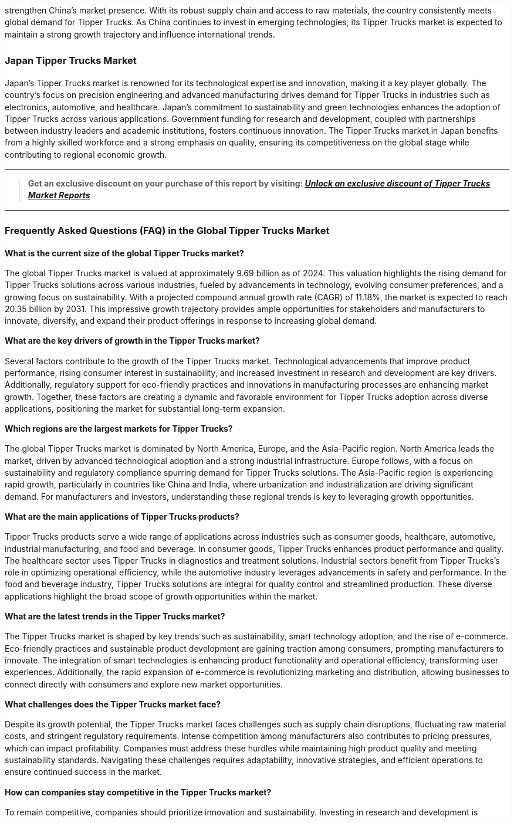 strengthen China&rsquo;s market presence. With its robust supply chain and access to raw materials, the country consistently meets global demand for Tipper Trucks. As China continues to invest in emerging technologies, its Tipper Trucks market is expected to maintain a strong growth trajectory and influence international trends.</p><h3>Japan Tipper Trucks Market</h3><p>Japan&rsquo;s Tipper Trucks market is renowned for its technological expertise and innovation, making it a key player globally. The country&rsquo;s focus on precision engineering and advanced manufacturing drives demand for Tipper Trucks in industries such as electronics, automotive, and healthcare. Japan&rsquo;s commitment to sustainability and green technologies enhances the adoption of Tipper Trucks across various applications. Government funding for research and development, coupled with partnerships between industry leaders and academic institutions, fosters continuous innovation. The Tipper Trucks market in Japan benefits from a highly skilled workforce and a strong emphasis on quality, ensuring its competitiveness on the global stage while contributing to regional economic growth.</p><hr /><blockquote><p><strong>Get an exclusive discount on your purchase of this report by visiting: <em><a href="://marketresearchpulse.com/ask-for-discount/44121?utm_source=Github&amp;utm_medium=0115">Unlock an exclusive discount of Tipper Trucks Market Reports</a></em>&nbsp;</strong></p></blockquote><hr /><h3>Frequently Asked Questions (FAQ) in the Global Tipper Trucks Market</h3><p><strong>What is the current size of the global Tipper Trucks market?</strong></p><p>The global Tipper Trucks market is valued at approximately 9.69 billion as of 2024. This valuation highlights the rising demand for Tipper Trucks solutions across various industries, fueled by advancements in technology, evolving consumer preferences, and a growing focus on sustainability. With a projected compound annual growth rate (CAGR) of 11.18%, the market is expected to reach 20.35 billion by 2031. This impressive growth trajectory provides ample opportunities for stakeholders and manufacturers to innovate, diversify, and expand their product offerings in response to increasing global demand.</p><p><strong>What are the key drivers of growth in the Tipper Trucks market?</strong></p><p>Several factors contribute to the growth of the Tipper Trucks market. Technological advancements that improve product performance, rising consumer interest in sustainability, and increased investment in research and development are key drivers. Additionally, regulatory support for eco-friendly practices and innovations in manufacturing processes are enhancing market growth. Together, these factors are creating a dynamic and favorable environment for Tipper Trucks adoption across diverse applications, positioning the market for substantial long-term expansion.</p><p><strong>Which regions are the largest markets for Tipper Trucks?</strong></p><p>The global Tipper Trucks market is dominated by North America, Europe, and the Asia-Pacific region. North America leads the market, driven by advanced technological adoption and a strong industrial infrastructure. Europe follows, with a focus on sustainability and regulatory compliance spurring demand for Tipper Trucks solutions. The Asia-Pacific region is experiencing rapid growth, particularly in countries like China and India, where urbanization and industrialization are driving significant demand. For manufacturers and investors, understanding these regional trends is key to leveraging growth opportunities.</p><p><strong>What are the main applications of Tipper Trucks products?</strong></p><p>Tipper Trucks products serve a wide range of applications across industries such as consumer goods, healthcare, automotive, industrial manufacturing, and food and beverage. In consumer goods, Tipper Trucks enhances product performance and quality. The healthcare sector uses Tipper Trucks in diagnostics and treatment solutions. Industrial sectors benefit from Tipper Trucks&rsquo;s role in optimizing operational efficiency, while the automotive industry leverages advancements in safety and performance. In the food and beverage industry, Tipper Trucks solutions are integral for quality control and streamlined production. These diverse applications highlight the broad scope of growth opportunities within the market.</p><p><strong>What are the latest trends in the Tipper Trucks market?</strong></p><p>The Tipper Trucks market is shaped by key trends such as sustainability, smart technology adoption, and the rise of e-commerce. Eco-friendly practices and sustainable product development are gaining traction among consumers, prompting manufacturers to innovate. The integration of smart technologies is enhancing product functionality and operational efficiency, transforming user experiences. Additionally, the rapid expansion of e-commerce is revolutionizing marketing and distribution, allowing businesses to connect directly with consumers and explore new market opportunities.</p><p><strong>What challenges does the Tipper Trucks market face?</strong></p><p>Despite its growth potential, the Tipper Trucks market faces challenges such as supply chain disruptions, fluctuating raw material costs, and stringent regulatory requirements. Intense competition among manufacturers also contributes to pricing pressures, which can impact profitability. Companies must address these hurdles while maintaining high product quality and meeting sustainability standards. Navigating these challenges requires adaptability, innovative strategies, and efficient operations to ensure continued success in the market.</p><p><strong>How can companies stay competitive in the Tipper Trucks market?</strong></p><p>To remain competitive, companies should prioritize innovation and sustainability. Investing in research and development is